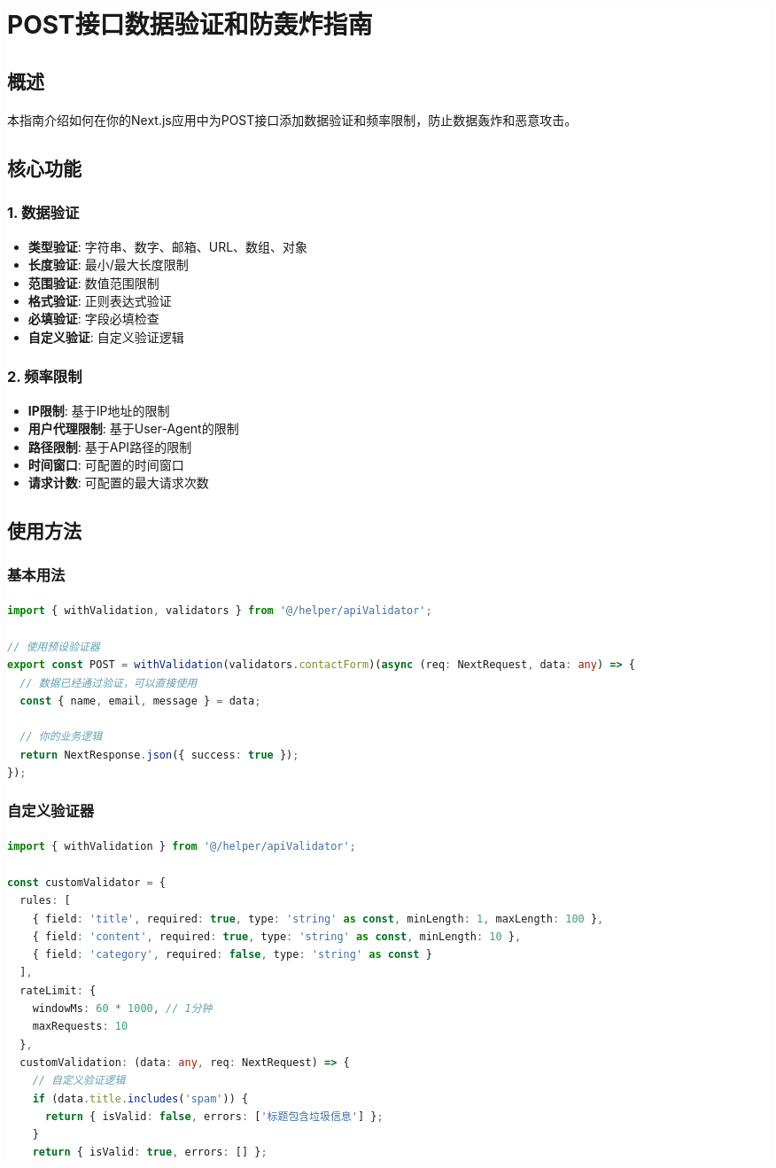 # POST接口数据验证和防轰炸指南

## 概述

本指南介绍如何在你的Next.js应用中为POST接口添加数据验证和频率限制，防止数据轰炸和恶意攻击。

## 核心功能

### 1. 数据验证
- **类型验证**: 字符串、数字、邮箱、URL、数组、对象
- **长度验证**: 最小/最大长度限制
- **范围验证**: 数值范围限制
- **格式验证**: 正则表达式验证
- **必填验证**: 字段必填检查
- **自定义验证**: 自定义验证逻辑

### 2. 频率限制
- **IP限制**: 基于IP地址的限制
- **用户代理限制**: 基于User-Agent的限制
- **路径限制**: 基于API路径的限制
- **时间窗口**: 可配置的时间窗口
- **请求计数**: 可配置的最大请求次数

## 使用方法

### 基本用法

```typescript
import { withValidation, validators } from '@/helper/apiValidator';

// 使用预设验证器
export const POST = withValidation(validators.contactForm)(async (req: NextRequest, data: any) => {
  // 数据已经通过验证，可以直接使用
  const { name, email, message } = data;
  
  // 你的业务逻辑
  return NextResponse.json({ success: true });
});
```

### 自定义验证器

```typescript
import { withValidation } from '@/helper/apiValidator';

const customValidator = {
  rules: [
    { field: 'title', required: true, type: 'string' as const, minLength: 1, maxLength: 100 },
    { field: 'content', required: true, type: 'string' as const, minLength: 10 },
    { field: 'category', required: false, type: 'string' as const }
  ],
  rateLimit: {
    windowMs: 60 * 1000, // 1分钟
    maxRequests: 10
  },
  customValidation: (data: any, req: NextRequest) => {
    // 自定义验证逻辑
    if (data.title.includes('spam')) {
      return { isValid: false, errors: ['标题包含垃圾信息'] };
    }
    return { isValid: true, errors: [] };
```